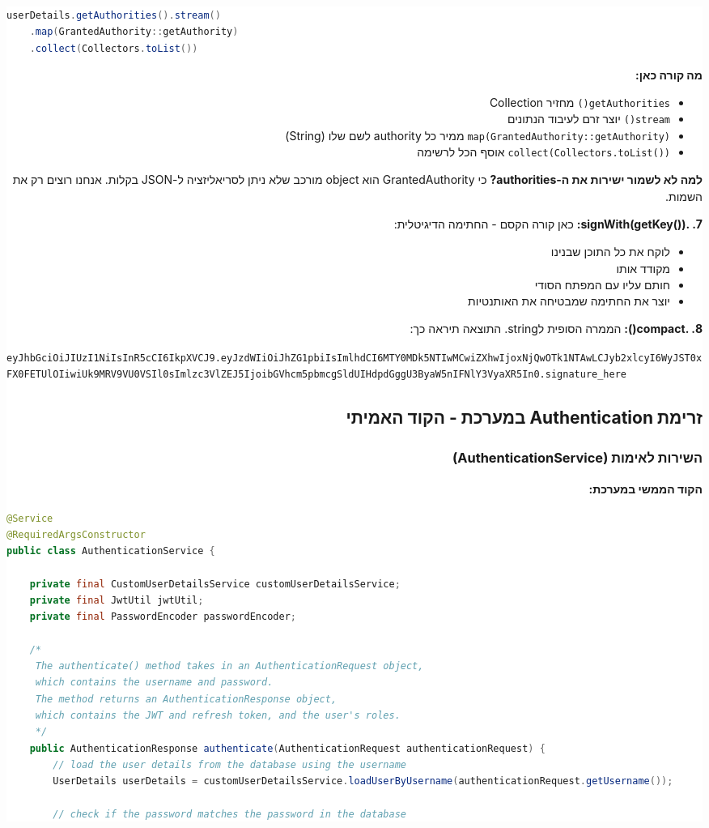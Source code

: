 ```java
userDetails.getAuthorities().stream()
    .map(GrantedAuthority::getAuthority)
    .collect(Collectors.toList())
```

<div dir="rtl">

**מה קורה כאן:**
- `getAuthorities()` מחזיר Collection<GrantedAuthority>
- `stream()` יוצר זרם לעיבוד הנתונים
- `map(GrantedAuthority::getAuthority)` ממיר כל authority לשם שלו (String)
- `collect(Collectors.toList())` אוסף הכל לרשימה

**למה לא לשמור ישירות את ה-authorities?**
כי GrantedAuthority הוא object מורכב שלא ניתן לסריאליזציה ל-JSON בקלות. אנחנו רוצים רק את השמות.

**7. .signWith(getKey()):**
כאן קורה הקסם - החתימה הדיגיטלית:
- לוקח את כל התוכן שבנינו
- מקודד אותו
- חותם עליו עם המפתח הסודי
- יוצר את החתימה שמבטיחה את האותנטיות

**8. .compact():**
הממרה הסופית לstring. התוצאה תיראה כך:

</div>

```
eyJhbGciOiJIUzI1NiIsInR5cCI6IkpXVCJ9.eyJzdWIiOiJhZG1pbiIsImlhdCI6MTY0MDk5NTIwMCwiZXhwIjoxNjQwOTk1NTAwLCJyb2xlcyI6WyJST0xFX0FETUlOIiwiUk9MRV9VU0VSIl0sImlzc3VlZEJ5IjoibGVhcm5pbmcgSldUIHdpdGggU3ByaW5nIFNlY3VyaXR5In0.signature_here
```

<div dir="rtl">

## זרימת Authentication במערכת - הקוד האמיתי

### השירות לאימות (AuthenticationService)



**הקוד הממשי במערכת:**

</div>

```java
@Service
@RequiredArgsConstructor
public class AuthenticationService {

    private final CustomUserDetailsService customUserDetailsService;
    private final JwtUtil jwtUtil;
    private final PasswordEncoder passwordEncoder;

    /*
     The authenticate() method takes in an AuthenticationRequest object,
     which contains the username and password.
     The method returns an AuthenticationResponse object,
     which contains the JWT and refresh token, and the user's roles.
     */
    public AuthenticationResponse authenticate(AuthenticationRequest authenticationRequest) {
        // load the user details from the database using the username
        UserDetails userDetails = customUserDetailsService.loadUserByUsername(authenticationRequest.getUsername());

        // check if the password matches the password in the database
```